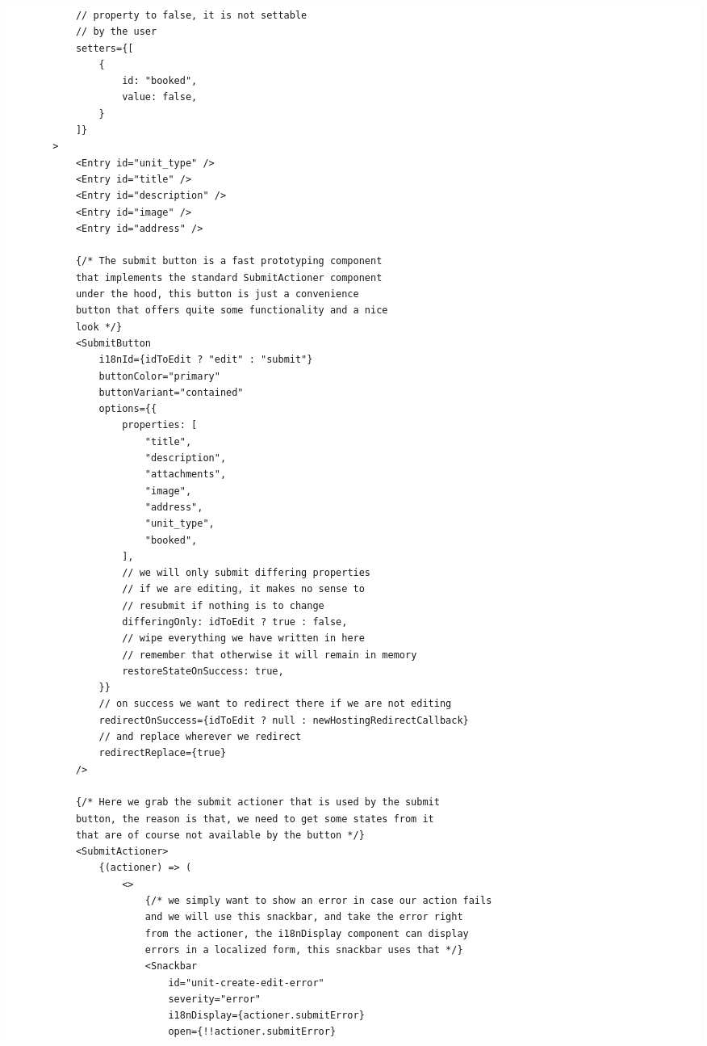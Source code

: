```tsx
            // property to false, it is not settable
            // by the user
            setters={[
                {
                    id: "booked",
                    value: false,
                }
            ]}
        >
            <Entry id="unit_type" />
            <Entry id="title" />
            <Entry id="description" />
            <Entry id="image" />
            <Entry id="address" />

            {/* The submit button is a fast prototyping component
            that implements the standard SubmitActioner component
            under the hood, this button is just a convenience
            button that offers quite some functionality and a nice
            look */}
            <SubmitButton
                i18nId={idToEdit ? "edit" : "submit"}
                buttonColor="primary"
                buttonVariant="contained"
                options={{
                    properties: [
                        "title",
                        "description",
                        "attachments",
                        "image",
                        "address",
                        "unit_type",
                        "booked",
                    ],
                    // we will only submit differing properties
                    // if we are editing, it makes no sense to
                    // resubmit if nothing is to change
                    differingOnly: idToEdit ? true : false,
                    // wipe everything we have written in here
                    // remember that otherwise it will remain in memory
                    restoreStateOnSuccess: true,
                }}
                // on success we want to redirect there if we are not editing
                redirectOnSuccess={idToEdit ? null : newHostingRedirectCallback}
                // and replace wherever we redirect
                redirectReplace={true}
            />

            {/* Here we grab the submit actioner that is used by the submit
            button, the reason is that, we need to get some states from it
            that are of course not available by the button */}
            <SubmitActioner>
                {(actioner) => (
                    <>
                        {/* we simply want to show an error in case our action fails
                        and we will use this snackbar, and take the error right
                        from the actioner, the i18nDisplay component can display
                        errors in a localized form, this snackbar uses that */}
                        <Snackbar
                            id="unit-create-edit-error"
                            severity="error"
                            i18nDisplay={actioner.submitError}
                            open={!!actioner.submitError}
```